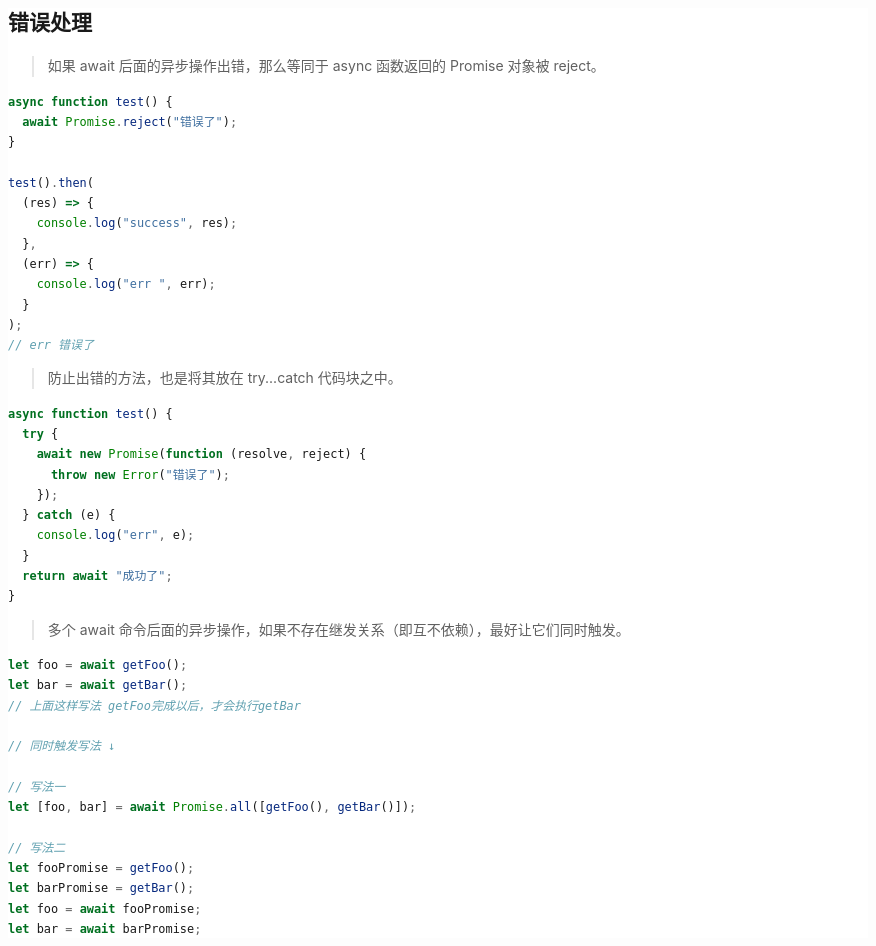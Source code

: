 ## 错误处理

> 如果 await 后面的异步操作出错，那么等同于 async 函数返回的 Promise 对象被 reject。

```js
async function test() {
  await Promise.reject("错误了");
}

test().then(
  (res) => {
    console.log("success", res);
  },
  (err) => {
    console.log("err ", err);
  }
);
// err 错误了
```

> 防止出错的方法，也是将其放在 try...catch 代码块之中。

```js
async function test() {
  try {
    await new Promise(function (resolve, reject) {
      throw new Error("错误了");
    });
  } catch (e) {
    console.log("err", e);
  }
  return await "成功了";
}
```

> 多个 await 命令后面的异步操作，如果不存在继发关系（即互不依赖），最好让它们同时触发。

```js
let foo = await getFoo();
let bar = await getBar();
// 上面这样写法 getFoo完成以后，才会执行getBar

// 同时触发写法 ↓

// 写法一
let [foo, bar] = await Promise.all([getFoo(), getBar()]);

// 写法二
let fooPromise = getFoo();
let barPromise = getBar();
let foo = await fooPromise;
let bar = await barPromise;
```
